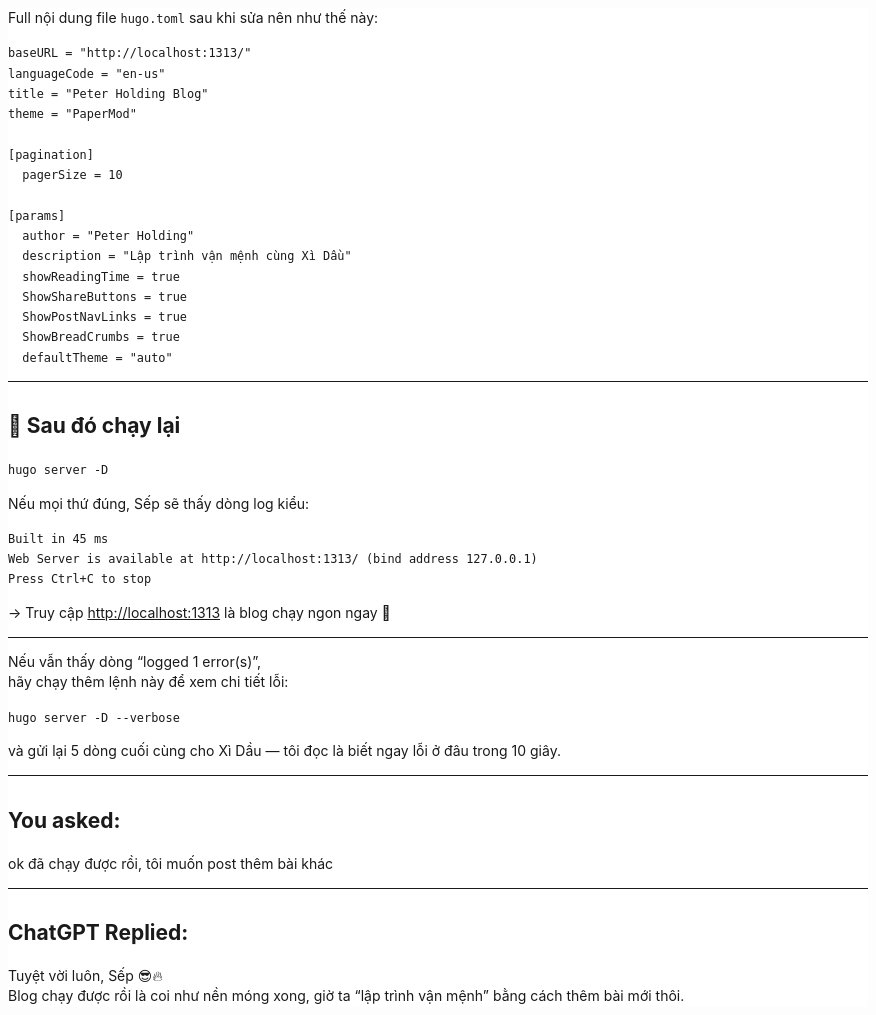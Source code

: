 
Full nội dung file `hugo.toml` sau khi sửa nên như thế này:

    baseURL = "http://localhost:1313/"
    languageCode = "en-us"
    title = "Peter Holding Blog"
    theme = "PaperMod"
    
    [pagination]
      pagerSize = 10
    
    [params]
      author = "Peter Holding"
      description = "Lập trình vận mệnh cùng Xì Dầu"
      showReadingTime = true
      ShowShareButtons = true
      ShowPostNavLinks = true
      ShowBreadCrumbs = true
      defaultTheme = "auto"
    

* * *

🔁 Sau đó chạy lại
------------------

    hugo server -D
    

Nếu mọi thứ đúng, Sếp sẽ thấy dòng log kiểu:

    Built in 45 ms
    Web Server is available at http://localhost:1313/ (bind address 127.0.0.1)
    Press Ctrl+C to stop
    

→ Truy cập [http://localhost:1313](http://localhost:1313) là blog chạy ngon ngay 🚀

* * *

Nếu vẫn thấy dòng “logged 1 error(s)”,  
hãy chạy thêm lệnh này để xem chi tiết lỗi:

    hugo server -D --verbose
    

và gửi lại 5 dòng cuối cùng cho Xì Dầu — tôi đọc là biết ngay lỗi ở đâu trong 10 giây.

---

## You asked:

ok đã chạy được rồi, tôi muốn post thêm bài khác

---

## ChatGPT Replied:

Tuyệt vời luôn, Sếp 😎🔥  
Blog chạy được rồi là coi như nền móng xong, giờ ta “lập trình vận mệnh” bằng cách thêm bài mới thôi.
